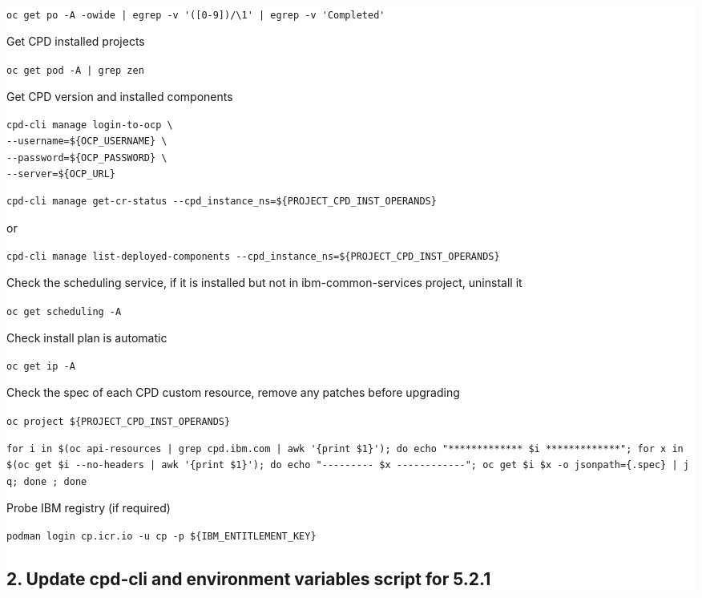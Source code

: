 ```
oc get po -A -owide | egrep -v '([0-9])/\1' | egrep -v 'Completed' 
```

Get CPD installed projects

```
oc get pod -A | grep zen
```

Get CPD version and installed components

```
cpd-cli manage login-to-ocp \
--username=${OCP_USERNAME} \
--password=${OCP_PASSWORD} \
--server=${OCP_URL}
```

```
cpd-cli manage get-cr-status --cpd_instance_ns=${PROJECT_CPD_INST_OPERANDS}
```

or

```
cpd-cli manage list-deployed-components --cpd_instance_ns=${PROJECT_CPD_INST_OPERANDS}
```

Check the scheduling service, if it is installed but not in ibm-common-services project, uninstall it

```
oc get scheduling -A
```

Check install plan is automatic

```
oc get ip -A
```

Check the spec of each CPD custom resource, remove any patches before upgrading

```
oc project ${PROJECT_CPD_INST_OPERANDS}
```

```
for i in $(oc api-resources | grep cpd.ibm.com | awk '{print $1}'); do echo "************* $i *************"; for x in $(oc get $i --no-headers | awk '{print $1}'); do echo "--------- $x ------------"; oc get $i $x -o jsonpath={.spec} | jq; done ; done
```

Probe IBM registry (if required)

```
podman login cp.icr.io -u cp -p ${IBM_ENTITLEMENT_KEY}
```


## 2. Update cpd-cli and environment variables script for 5.2.1
